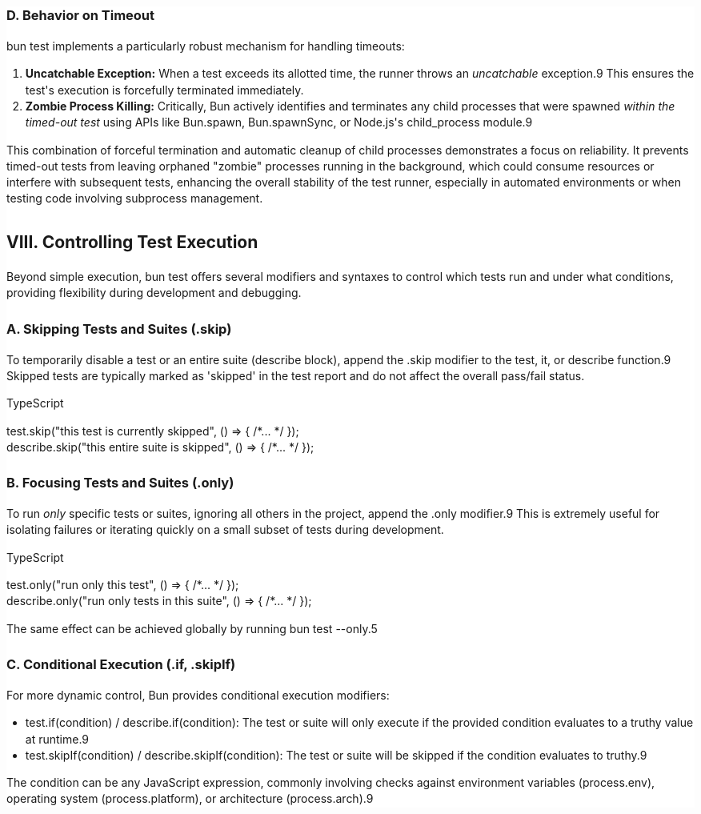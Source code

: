 ### **D. Behavior on Timeout**

bun test implements a particularly robust mechanism for handling timeouts:

1. **Uncatchable Exception:** When a test exceeds its allotted time, the runner throws an *uncatchable* exception.9 This ensures the test's execution is forcefully terminated immediately.  
2. **Zombie Process Killing:** Critically, Bun actively identifies and terminates any child processes that were spawned *within the timed-out test* using APIs like Bun.spawn, Bun.spawnSync, or Node.js's child\_process module.9

This combination of forceful termination and automatic cleanup of child processes demonstrates a focus on reliability. It prevents timed-out tests from leaving orphaned "zombie" processes running in the background, which could consume resources or interfere with subsequent tests, enhancing the overall stability of the test runner, especially in automated environments or when testing code involving subprocess management.

## **VIII. Controlling Test Execution**

Beyond simple execution, bun test offers several modifiers and syntaxes to control which tests run and under what conditions, providing flexibility during development and debugging.

### **A. Skipping Tests and Suites (.skip)**

To temporarily disable a test or an entire suite (describe block), append the .skip modifier to the test, it, or describe function.9 Skipped tests are typically marked as 'skipped' in the test report and do not affect the overall pass/fail status.

TypeScript

test.skip("this test is currently skipped", () \=\> { /\*... \*/ });  
describe.skip("this entire suite is skipped", () \=\> { /\*... \*/ });

### **B. Focusing Tests and Suites (.only)**

To run *only* specific tests or suites, ignoring all others in the project, append the .only modifier.9 This is extremely useful for isolating failures or iterating quickly on a small subset of tests during development.

TypeScript

test.only("run only this test", () \=\> { /\*... \*/ });  
describe.only("run only tests in this suite", () \=\> { /\*... \*/ });

The same effect can be achieved globally by running bun test \--only.5

### **C. Conditional Execution (.if, .skipIf)**

For more dynamic control, Bun provides conditional execution modifiers:

* test.if(condition) / describe.if(condition): The test or suite will only execute if the provided condition evaluates to a truthy value at runtime.9  
* test.skipIf(condition) / describe.skipIf(condition): The test or suite will be skipped if the condition evaluates to truthy.9

The condition can be any JavaScript expression, commonly involving checks against environment variables (process.env), operating system (process.platform), or architecture (process.arch).9
